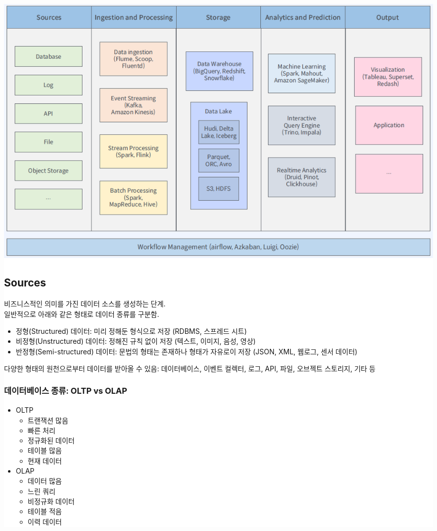![Image](../../Images/1-1.PNG)

## Sources

비즈니스적인 의미를 가진 데이터 소스를 생성하는 단계.  
일반적으로 아래와 같은 형태로 데이터 종류를 구분함.  

* 정형(Structured) 데이터: 미리 정해둔 형식으로 저장 (RDBMS, 스프레드 시트)
* 비정형(Unstructured) 데이터: 정해진 규칙 없이 저장 (텍스트, 이미지, 음성, 영상)
* 반정형(Semi-structured) 데이터: 문법의 형태는 존재하나 형태가 자유로이 저장 (JSON, XML, 웹로그, 센서 데이터)

다양한 형태의 원천으로부터 데이터를 받아올 수 있음: 데이터베이스, 이벤트 컬렉터, 로그, API, 파일, 오브젝트 스토리지, 기타 등  

### 데이터베이스 종류: OLTP vs OLAP

* OLTP
    * 트랜잭션 많음
    * 빠른 처리
    * 정규화된 데이터
    * 테이블 많음
    * 현재 데이터
* OLAP
    * 데이터 많음
    * 느린 쿼리
    * 비정규화 데이터
    * 테이블 적음
    * 이력 데이터
